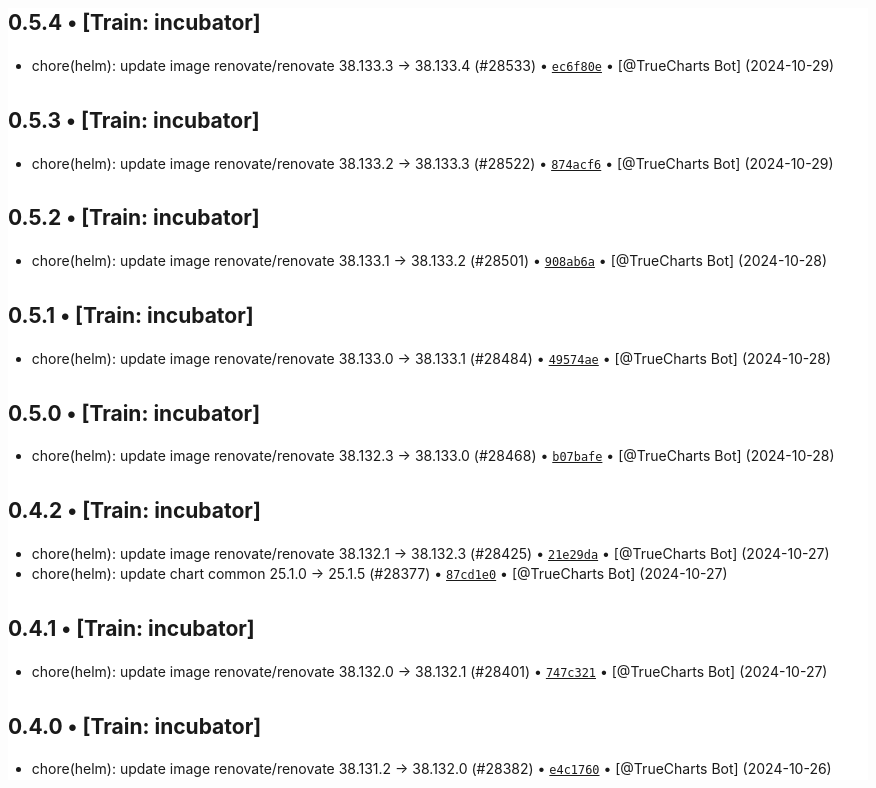 ## 0.5.4 • [Train: incubator]

- chore(helm): update image renovate/renovate 38.133.3 → 38.133.4 (#28533) • [`ec6f80e`](https://github.com/trueforge-org/truecharts/commit/ec6f80e262056acd7a21849876b70e0877cc2e1f) • [@TrueCharts Bot] (2024-10-29)

## 0.5.3 • [Train: incubator]

- chore(helm): update image renovate/renovate 38.133.2 → 38.133.3 (#28522) • [`874acf6`](https://github.com/trueforge-org/truecharts/commit/874acf69ccbbfba497a3c80a4402dfbb81701a50) • [@TrueCharts Bot] (2024-10-29)

## 0.5.2 • [Train: incubator]

- chore(helm): update image renovate/renovate 38.133.1 → 38.133.2 (#28501) • [`908ab6a`](https://github.com/trueforge-org/truecharts/commit/908ab6addc09036b6e3047a2e2a9ea3c87dbc5e7) • [@TrueCharts Bot] (2024-10-28)

## 0.5.1 • [Train: incubator]

- chore(helm): update image renovate/renovate 38.133.0 → 38.133.1 (#28484) • [`49574ae`](https://github.com/trueforge-org/truecharts/commit/49574aeb4934f6f602aa287c4229d7aaef742ce7) • [@TrueCharts Bot] (2024-10-28)

## 0.5.0 • [Train: incubator]

- chore(helm): update image renovate/renovate 38.132.3 → 38.133.0 (#28468) • [`b07bafe`](https://github.com/trueforge-org/truecharts/commit/b07bafe677075b04a6ee549e1c79139558464ba3) • [@TrueCharts Bot] (2024-10-28)

## 0.4.2 • [Train: incubator]

- chore(helm): update image renovate/renovate 38.132.1 → 38.132.3 (#28425) • [`21e29da`](https://github.com/trueforge-org/truecharts/commit/21e29da3bb70dd568d2e4385a2c6555778b2a6c8) • [@TrueCharts Bot] (2024-10-27)
- chore(helm): update chart common 25.1.0 → 25.1.5 (#28377) • [`87cd1e0`](https://github.com/trueforge-org/truecharts/commit/87cd1e0ffc172db80563fa0972e8940e80c01235) • [@TrueCharts Bot] (2024-10-27)

## 0.4.1 • [Train: incubator]

- chore(helm): update image renovate/renovate 38.132.0 → 38.132.1 (#28401) • [`747c321`](https://github.com/trueforge-org/truecharts/commit/747c32176a8c05e83925eb81c70a60d69cdc245d) • [@TrueCharts Bot] (2024-10-27)

## 0.4.0 • [Train: incubator]

- chore(helm): update image renovate/renovate 38.131.2 → 38.132.0 (#28382) • [`e4c1760`](https://github.com/trueforge-org/truecharts/commit/e4c17601de95a3d524fe74958b7b25f88efe7914) • [@TrueCharts Bot] (2024-10-26)
